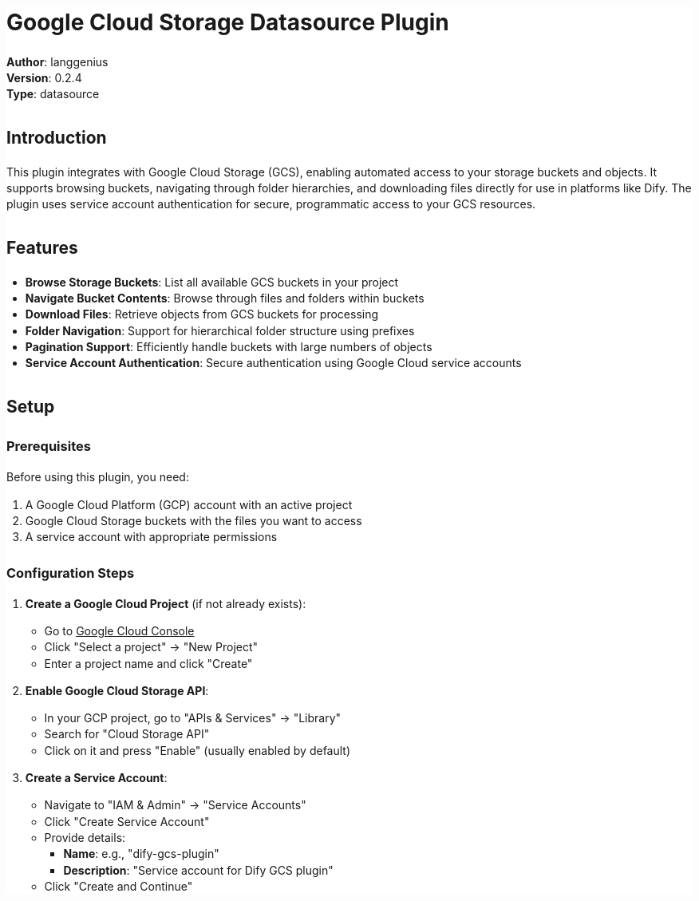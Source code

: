 # Google Cloud Storage Datasource Plugin

**Author**: langgenius  
**Version**: 0.2.4  
**Type**: datasource

## Introduction

This plugin integrates with Google Cloud Storage (GCS), enabling automated access to your storage buckets and objects. It supports browsing buckets, navigating through folder hierarchies, and downloading files directly for use in platforms like Dify. The plugin uses service account authentication for secure, programmatic access to your GCS resources.

## Features

- **Browse Storage Buckets**: List all available GCS buckets in your project
- **Navigate Bucket Contents**: Browse through files and folders within buckets
- **Download Files**: Retrieve objects from GCS buckets for processing
- **Folder Navigation**: Support for hierarchical folder structure using prefixes
- **Pagination Support**: Efficiently handle buckets with large numbers of objects
- **Service Account Authentication**: Secure authentication using Google Cloud service accounts

## Setup

### Prerequisites

Before using this plugin, you need:
1. A Google Cloud Platform (GCP) account with an active project
2. Google Cloud Storage buckets with the files you want to access
3. A service account with appropriate permissions

### Configuration Steps

1. **Create a Google Cloud Project** (if not already exists):
   - Go to [Google Cloud Console](https://console.cloud.google.com/)
   - Click "Select a project" → "New Project"
   - Enter a project name and click "Create"

2. **Enable Google Cloud Storage API**:
   - In your GCP project, go to "APIs & Services" → "Library"
   - Search for "Cloud Storage API"
   - Click on it and press "Enable" (usually enabled by default)

3. **Create a Service Account**:
   - Navigate to "IAM & Admin" → "Service Accounts"
   - Click "Create Service Account"
   - Provide details:
     - **Name**: e.g., "dify-gcs-plugin"
     - **Description**: "Service account for Dify GCS plugin"
   - Click "Create and Continue"
